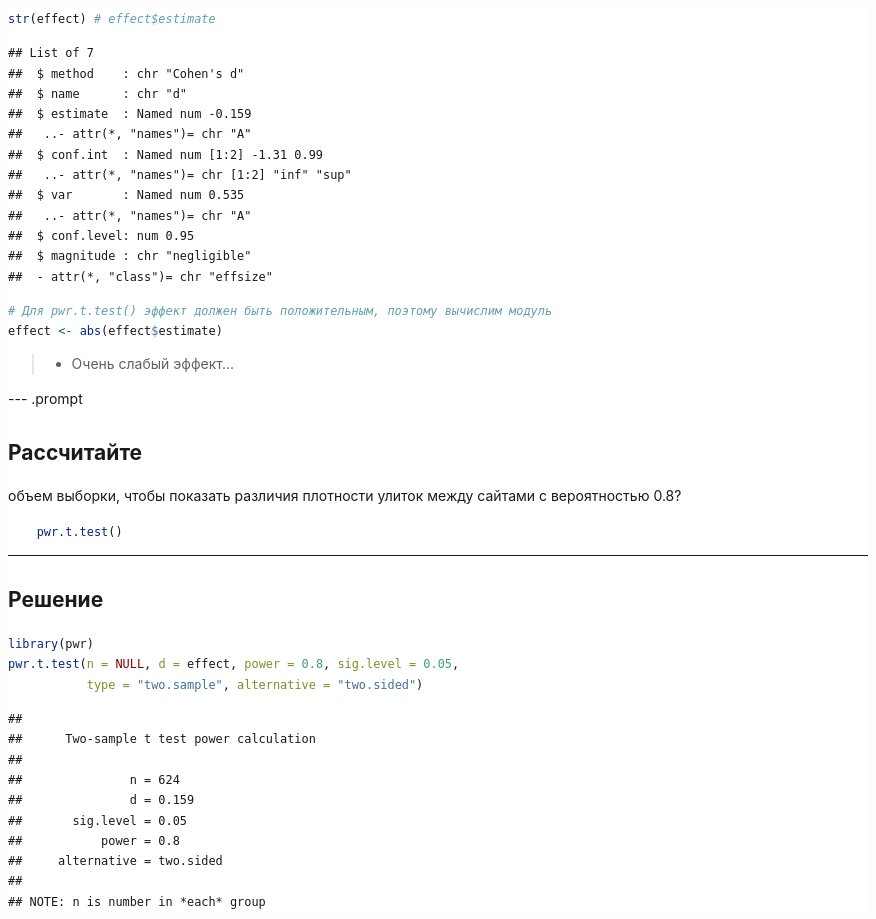 
```r
str(effect) # effect$estimate
```

```
## List of 7
##  $ method    : chr "Cohen's d"
##  $ name      : chr "d"
##  $ estimate  : Named num -0.159
##   ..- attr(*, "names")= chr "A"
##  $ conf.int  : Named num [1:2] -1.31 0.99
##   ..- attr(*, "names")= chr [1:2] "inf" "sup"
##  $ var       : Named num 0.535
##   ..- attr(*, "names")= chr "A"
##  $ conf.level: num 0.95
##  $ magnitude : chr "negligible"
##  - attr(*, "class")= chr "effsize"
```

```r
# Для pwr.t.test() эффект должен быть положительным, поэтому вычислим модуль
effect <- abs(effect$estimate) 
```

>- Очень слабый эффект...

--- .prompt

## Рассчитайте

объем выборки, чтобы показать различия плотности улиток между сайтами с вероятностью 0.8?


```r
    pwr.t.test()
```

---

## Решение


```r
library(pwr)
pwr.t.test(n = NULL, d = effect, power = 0.8, sig.level = 0.05, 
           type = "two.sample", alternative = "two.sided")
```

```
## 
##      Two-sample t test power calculation 
## 
##               n = 624
##               d = 0.159
##       sig.level = 0.05
##           power = 0.8
##     alternative = two.sided
## 
## NOTE: n is number in *each* group
```
